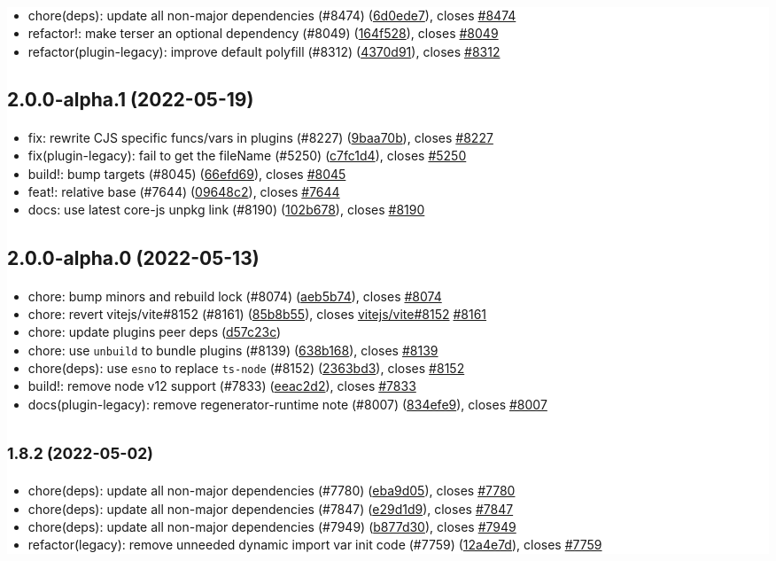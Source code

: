 * chore(deps): update all non-major dependencies (#8474) ([6d0ede7](https://github.com/vitejs/vite/commit/6d0ede7)), closes [#8474](https://github.com/vitejs/vite/issues/8474)
* refactor!: make terser an optional dependency (#8049) ([164f528](https://github.com/vitejs/vite/commit/164f528)), closes [#8049](https://github.com/vitejs/vite/issues/8049)
* refactor(plugin-legacy): improve default polyfill (#8312) ([4370d91](https://github.com/vitejs/vite/commit/4370d91)), closes [#8312](https://github.com/vitejs/vite/issues/8312)



## 2.0.0-alpha.1 (2022-05-19)

* fix: rewrite CJS specific funcs/vars in plugins (#8227) ([9baa70b](https://github.com/vitejs/vite/commit/9baa70b)), closes [#8227](https://github.com/vitejs/vite/issues/8227)
* fix(plugin-legacy): fail to get the fileName (#5250) ([c7fc1d4](https://github.com/vitejs/vite/commit/c7fc1d4)), closes [#5250](https://github.com/vitejs/vite/issues/5250)
* build!: bump targets (#8045) ([66efd69](https://github.com/vitejs/vite/commit/66efd69)), closes [#8045](https://github.com/vitejs/vite/issues/8045)
* feat!: relative base (#7644) ([09648c2](https://github.com/vitejs/vite/commit/09648c2)), closes [#7644](https://github.com/vitejs/vite/issues/7644)
* docs: use latest core-js unpkg link (#8190) ([102b678](https://github.com/vitejs/vite/commit/102b678)), closes [#8190](https://github.com/vitejs/vite/issues/8190)



## 2.0.0-alpha.0 (2022-05-13)

* chore: bump minors and rebuild lock (#8074) ([aeb5b74](https://github.com/vitejs/vite/commit/aeb5b74)), closes [#8074](https://github.com/vitejs/vite/issues/8074)
* chore: revert vitejs/vite#8152 (#8161) ([85b8b55](https://github.com/vitejs/vite/commit/85b8b55)), closes [vitejs/vite#8152](https://github.com/vitejs/vite/issues/8152) [#8161](https://github.com/vitejs/vite/issues/8161)
* chore: update plugins peer deps ([d57c23c](https://github.com/vitejs/vite/commit/d57c23c))
* chore: use `unbuild` to bundle plugins (#8139) ([638b168](https://github.com/vitejs/vite/commit/638b168)), closes [#8139](https://github.com/vitejs/vite/issues/8139)
* chore(deps): use `esno` to replace `ts-node` (#8152) ([2363bd3](https://github.com/vitejs/vite/commit/2363bd3)), closes [#8152](https://github.com/vitejs/vite/issues/8152)
* build!: remove node v12 support (#7833) ([eeac2d2](https://github.com/vitejs/vite/commit/eeac2d2)), closes [#7833](https://github.com/vitejs/vite/issues/7833)
* docs(plugin-legacy): remove regenerator-runtime note (#8007) ([834efe9](https://github.com/vitejs/vite/commit/834efe9)), closes [#8007](https://github.com/vitejs/vite/issues/8007)



## <small>1.8.2 (2022-05-02)</small>

* chore(deps): update all non-major dependencies (#7780) ([eba9d05](https://github.com/vitejs/vite/commit/eba9d05)), closes [#7780](https://github.com/vitejs/vite/issues/7780)
* chore(deps): update all non-major dependencies (#7847) ([e29d1d9](https://github.com/vitejs/vite/commit/e29d1d9)), closes [#7847](https://github.com/vitejs/vite/issues/7847)
* chore(deps): update all non-major dependencies (#7949) ([b877d30](https://github.com/vitejs/vite/commit/b877d30)), closes [#7949](https://github.com/vitejs/vite/issues/7949)
* refactor(legacy): remove unneeded dynamic import var init code (#7759) ([12a4e7d](https://github.com/vitejs/vite/commit/12a4e7d)), closes [#7759](https://github.com/vitejs/vite/issues/7759)
